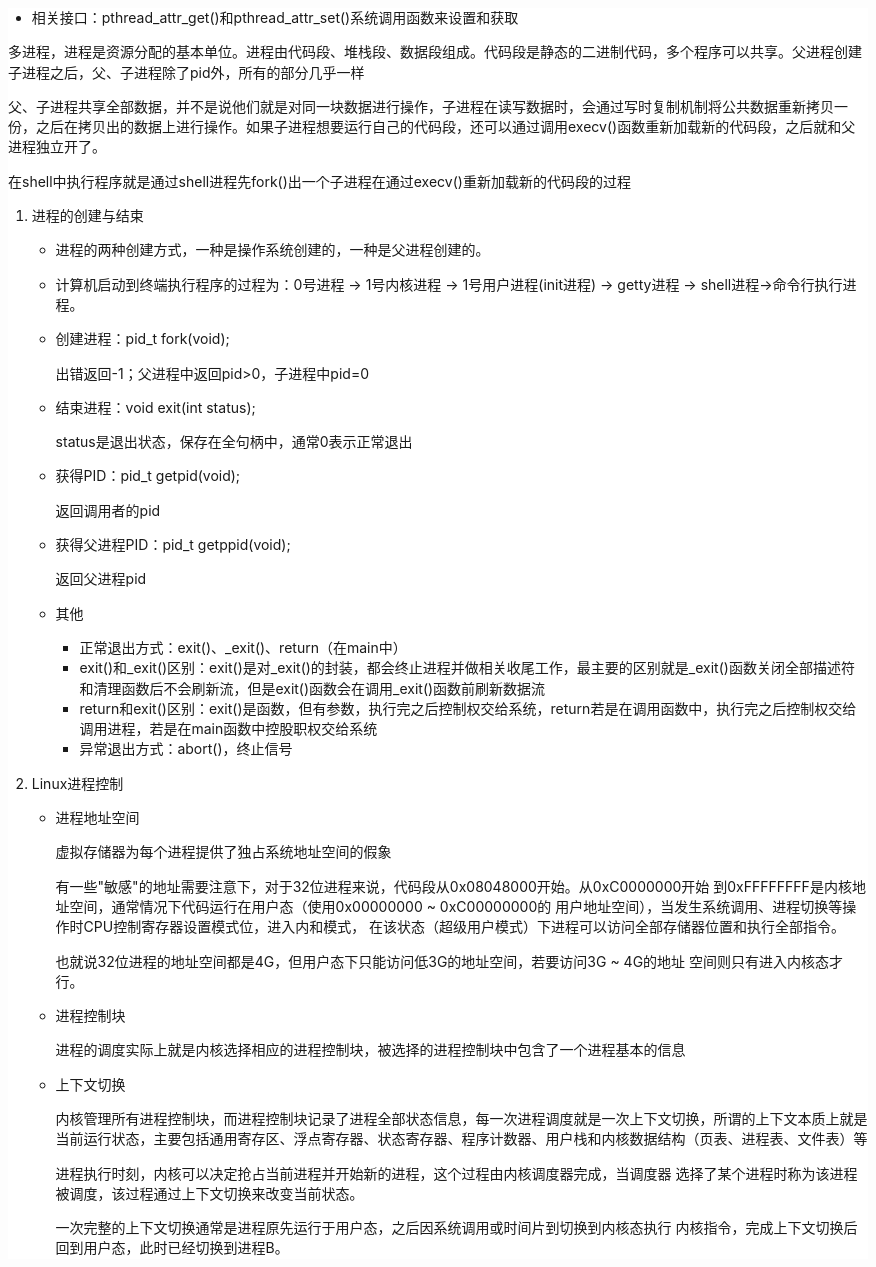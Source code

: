 
   - 相关接口：pthread_attr_get()和pthread_attr_set()系统调用函数来设置和获取

多进程，进程是资源分配的基本单位。进程由代码段、堆栈段、数据段组成。代码段是静态的二进制代码，多个程序可以共享。父进程创建子进程之后，父、子进程除了pid外，所有的部分几乎一样

父、子进程共享全部数据，并不是说他们就是对同一块数据进行操作，子进程在读写数据时，会通过写时复制机制将公共数据重新拷贝一份，之后在拷贝出的数据上进行操作。如果子进程想要运行自己的代码段，还可以通过调用execv()函数重新加载新的代码段，之后就和父进程独立开了。

在shell中执行程序就是通过shell进程先fork()出一个子进程在通过execv()重新加载新的代码段的过程

1. 进程的创建与结束

   - 进程的两种创建方式，一种是操作系统创建的，一种是父进程创建的。

   - 计算机启动到终端执行程序的过程为：0号进程 -> 1号内核进程 -> 1号用户进程(init进程) -> getty进程 -> shell进程->命令行执行进程。

   - 创建进程：pid_t fork(void);

     出错返回-1；父进程中返回pid>0，子进程中pid=0

   - 结束进程：void exit(int status);

     status是退出状态，保存在全句柄中，通常0表示正常退出

   - 获得PID：pid_t getpid(void);

     返回调用者的pid

   - 获得父进程PID：pid_t getppid(void);

     返回父进程pid

   - 其他

     - 正常退出方式：exit()、_exit()、return（在main中）
     - exit()和_exit()区别：exit()是对\_exit()的封装，都会终止进程并做相关收尾工作，最主要的区别就是\_exit()函数关闭全部描述符和清理函数后不会刷新流，但是exit()函数会在调用\_exit()函数前刷新数据流
     - return和exit()区别：exit()是函数，但有参数，执行完之后控制权交给系统，return若是在调用函数中，执行完之后控制权交给调用进程，若是在main函数中控股职权交给系统
     - 异常退出方式：abort()，终止信号

2. Linux进程控制

   - 进程地址空间

     虚拟存储器为每个进程提供了独占系统地址空间的假象

     有一些"敏感"的地址需要注意下，对于32位进程来说，代码段从0x08048000开始。从0xC0000000开始 到0xFFFFFFFF是内核地址空间，通常情况下代码运行在用户态（使用0x00000000 ~ 0xC00000000的 用户地址空间），当发生系统调用、进程切换等操作时CPU控制寄存器设置模式位，进入内和模式， 在该状态（超级用户模式）下进程可以访问全部存储器位置和执行全部指令。 

     也就说32位进程的地址空间都是4G，但用户态下只能访问低3G的地址空间，若要访问3G ~ 4G的地址 空间则只有进入内核态才行。

   - 进程控制块

     进程的调度实际上就是内核选择相应的进程控制块，被选择的进程控制块中包含了一个进程基本的信息

   - 上下文切换

     内核管理所有进程控制块，而进程控制块记录了进程全部状态信息，每一次进程调度就是一次上下文切换，所谓的上下文本质上就是当前运行状态，主要包括通用寄存区、浮点寄存器、状态寄存器、程序计数器、用户栈和内核数据结构（页表、进程表、文件表）等

     进程执行时刻，内核可以决定抢占当前进程并开始新的进程，这个过程由内核调度器完成，当调度器 选择了某个进程时称为该进程被调度，该过程通过上下文切换来改变当前状态。

      一次完整的上下文切换通常是进程原先运行于用户态，之后因系统调用或时间片到切换到内核态执行 内核指令，完成上下文切换后回到用户态，此时已经切换到进程B。
